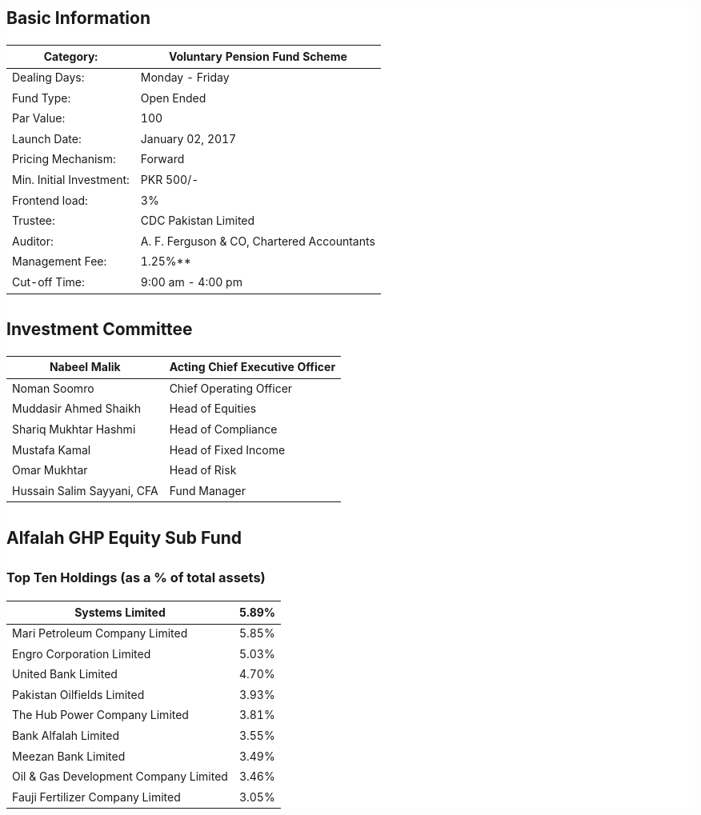 ## Basic Information

| Category:                | Voluntary Pension Fund Scheme              |
| ------------------------ | ------------------------------------------ |
| Dealing Days:            | Monday - Friday                            |
| Fund Type:               | Open Ended                                 |
| Par Value:               | 100                                        |
| Launch Date:             | January 02, 2017                           |
| Pricing Mechanism:       | Forward                                    |
| Min. Initial Investment: | PKR 500/-                                  |
| Frontend load:           | 3%                                         |
| Trustee:                 | CDC Pakistan Limited                       |
| Auditor:                 | A. F. Ferguson & CO, Chartered Accountants |
| Management Fee:          | 1.25%\*\*                                  |
| Cut-off Time:            | 9:00 am - 4:00 pm                          |

## Investment Committee

| Nabeel Malik               | Acting Chief Executive Officer |
| -------------------------- | ------------------------------ |
| Noman Soomro               | Chief Operating Officer        |
| Muddasir Ahmed Shaikh      | Head of Equities               |
| Shariq Mukhtar Hashmi      | Head of Compliance             |
| Mustafa Kamal              | Head of Fixed Income           |
| Omar Mukhtar               | Head of Risk                   |
| Hussain Salim Sayyani, CFA | Fund Manager                   |

## Alfalah GHP Equity Sub Fund

### Top Ten Holdings (as a % of total assets)

| Systems Limited                       | 5.89% |
| ------------------------------------- | ----- |
| Mari Petroleum Company Limited        | 5.85% |
| Engro Corporation Limited             | 5.03% |
| United Bank Limited                   | 4.70% |
| Pakistan Oilfields Limited            | 3.93% |
| The Hub Power Company Limited         | 3.81% |
| Bank Alfalah Limited                  | 3.55% |
| Meezan Bank Limited                   | 3.49% |
| Oil & Gas Development Company Limited | 3.46% |
| Fauji Fertilizer Company Limited      | 3.05% |
